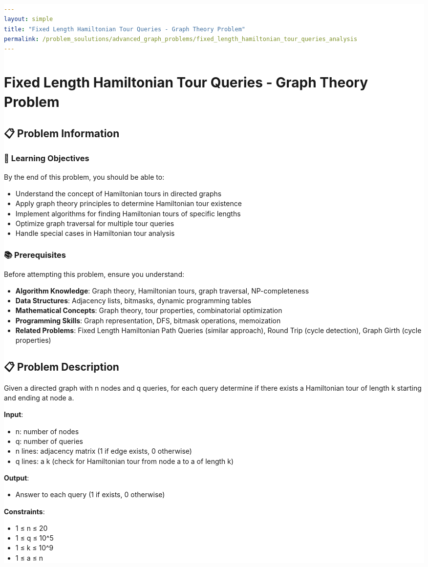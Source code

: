 ```yaml
---
layout: simple
title: "Fixed Length Hamiltonian Tour Queries - Graph Theory Problem"
permalink: /problem_soulutions/advanced_graph_problems/fixed_length_hamiltonian_tour_queries_analysis
---
```


# Fixed Length Hamiltonian Tour Queries - Graph Theory Problem

## 📋 Problem Information

### 🎯 **Learning Objectives**
By the end of this problem, you should be able to:
- Understand the concept of Hamiltonian tours in directed graphs
- Apply graph theory principles to determine Hamiltonian tour existence
- Implement algorithms for finding Hamiltonian tours of specific lengths
- Optimize graph traversal for multiple tour queries
- Handle special cases in Hamiltonian tour analysis

### 📚 **Prerequisites**
Before attempting this problem, ensure you understand:
- **Algorithm Knowledge**: Graph theory, Hamiltonian tours, graph traversal, NP-completeness
- **Data Structures**: Adjacency lists, bitmasks, dynamic programming tables
- **Mathematical Concepts**: Graph theory, tour properties, combinatorial optimization
- **Programming Skills**: Graph representation, DFS, bitmask operations, memoization
- **Related Problems**: Fixed Length Hamiltonian Path Queries (similar approach), Round Trip (cycle detection), Graph Girth (cycle properties)

## 📋 Problem Description

Given a directed graph with n nodes and q queries, for each query determine if there exists a Hamiltonian tour of length k starting and ending at node a.

**Input**: 
- n: number of nodes
- q: number of queries
- n lines: adjacency matrix (1 if edge exists, 0 otherwise)
- q lines: a k (check for Hamiltonian tour from node a to a of length k)

**Output**: 
- Answer to each query (1 if exists, 0 otherwise)

**Constraints**:
- 1 ≤ n ≤ 20
- 1 ≤ q ≤ 10^5
- 1 ≤ k ≤ 10^9
- 1 ≤ a ≤ n
